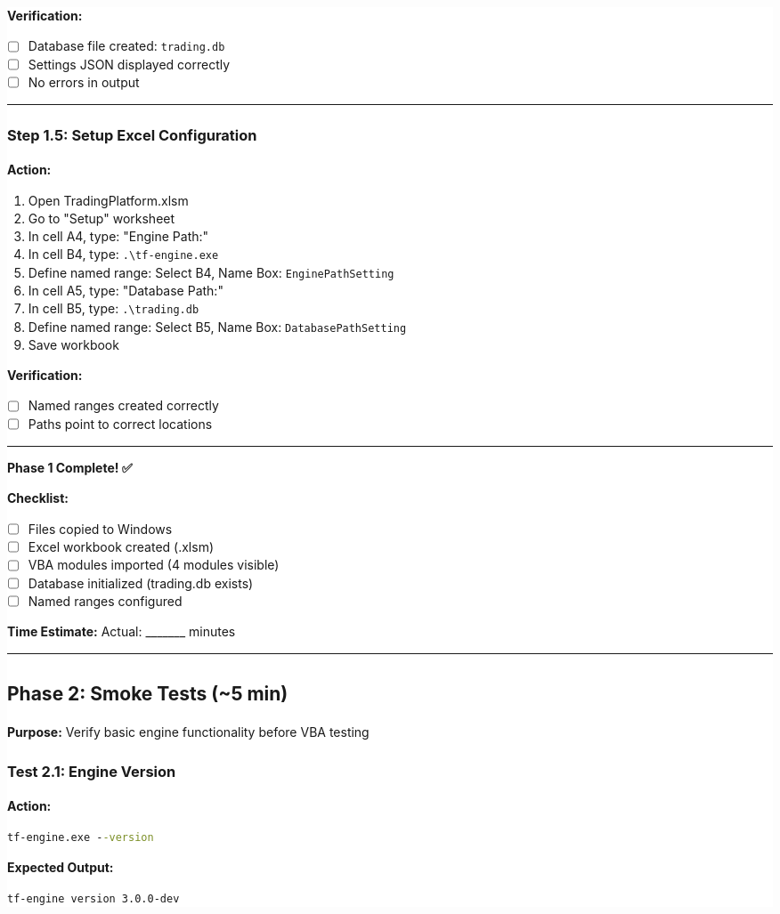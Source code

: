 ```
```

**Verification:**
- [ ] Database file created: `trading.db`
- [ ] Settings JSON displayed correctly
- [ ] No errors in output

---

### Step 1.5: Setup Excel Configuration

**Action:**
1. Open TradingPlatform.xlsm
2. Go to "Setup" worksheet
3. In cell A4, type: "Engine Path:"
4. In cell B4, type: `.\tf-engine.exe`
5. Define named range: Select B4, Name Box: `EnginePathSetting`
6. In cell A5, type: "Database Path:"
7. In cell B5, type: `.\trading.db`
8. Define named range: Select B5, Name Box: `DatabasePathSetting`
9. Save workbook

**Verification:**
- [ ] Named ranges created correctly
- [ ] Paths point to correct locations

---

**Phase 1 Complete! ✅**

**Checklist:**
- [ ] Files copied to Windows
- [ ] Excel workbook created (.xlsm)
- [ ] VBA modules imported (4 modules visible)
- [ ] Database initialized (trading.db exists)
- [ ] Named ranges configured

**Time Estimate:** Actual: _______ minutes

---

## Phase 2: Smoke Tests (~5 min)

**Purpose:** Verify basic engine functionality before VBA testing

### Test 2.1: Engine Version

**Action:**
```cmd
tf-engine.exe --version
```

**Expected Output:**
```
tf-engine version 3.0.0-dev
```
